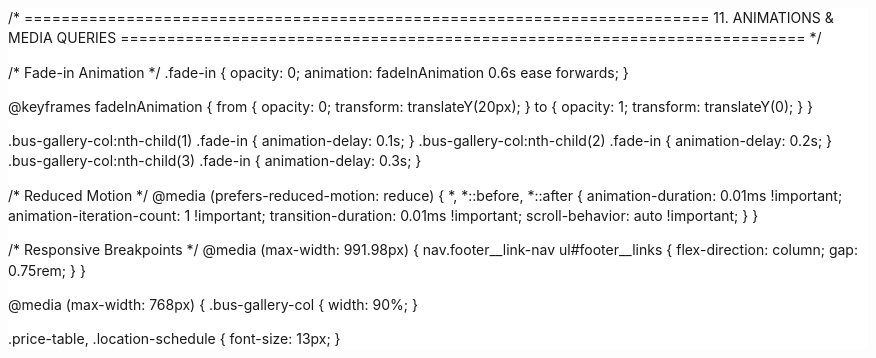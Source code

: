 
/* ==========================================================================
   11. ANIMATIONS & MEDIA QUERIES
   ========================================================================== */

/* Fade-in Animation */
.fade-in {
  opacity: 0;
  animation: fadeInAnimation 0.6s ease forwards;
}

@keyframes fadeInAnimation {
  from {
    opacity: 0;
    transform: translateY(20px);
  }
  to {
    opacity: 1;
    transform: translateY(0);
  }
}

.bus-gallery-col:nth-child(1) .fade-in { animation-delay: 0.1s; }
.bus-gallery-col:nth-child(2) .fade-in { animation-delay: 0.2s; }
.bus-gallery-col:nth-child(3) .fade-in { animation-delay: 0.3s; }


/* Reduced Motion */
@media (prefers-reduced-motion: reduce) {
  *,
  *::before,
  *::after {
    animation-duration: 0.01ms !important;
    animation-iteration-count: 1 !important;
    transition-duration: 0.01ms !important;
    scroll-behavior: auto !important;
  }
}

/* Responsive Breakpoints */
@media (max-width: 991.98px) {
  nav.footer__link-nav ul#footer__links {
    flex-direction: column;
    gap: 0.75rem;
  }
}

@media (max-width: 768px) {
  .bus-gallery-col {
    width: 90%;
  }

  .price-table,
  .location-schedule {
    font-size: 13px;
  }
